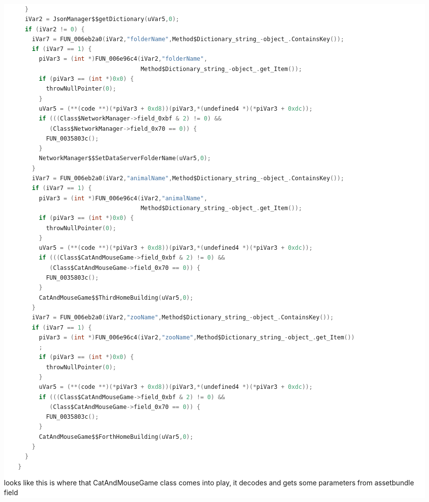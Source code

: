 ```c
      }
      iVar2 = JsonManager$$getDictionary(uVar5,0);
      if (iVar2 != 0) {
        iVar7 = FUN_006eb2a0(iVar2,"folderName",Method$Dictionary_string_-object_.ContainsKey());
        if (iVar7 == 1) {
          piVar3 = (int *)FUN_006e96c4(iVar2,"folderName",
                                       Method$Dictionary_string_-object_.get_Item());
          if (piVar3 == (int *)0x0) {
            throwNullPointer(0);
          }
          uVar5 = (**(code **)(*piVar3 + 0xd8))(piVar3,*(undefined4 *)(*piVar3 + 0xdc));
          if (((Class$NetworkManager->field_0xbf & 2) != 0) &&
             (Class$NetworkManager->field_0x70 == 0)) {
            FUN_0035803c();
          }
          NetworkManager$$SetDataServerFolderName(uVar5,0);
        }
        iVar7 = FUN_006eb2a0(iVar2,"animalName",Method$Dictionary_string_-object_.ContainsKey());
        if (iVar7 == 1) {
          piVar3 = (int *)FUN_006e96c4(iVar2,"animalName",
                                       Method$Dictionary_string_-object_.get_Item());
          if (piVar3 == (int *)0x0) {
            throwNullPointer(0);
          }
          uVar5 = (**(code **)(*piVar3 + 0xd8))(piVar3,*(undefined4 *)(*piVar3 + 0xdc));
          if (((Class$CatAndMouseGame->field_0xbf & 2) != 0) &&
             (Class$CatAndMouseGame->field_0x70 == 0)) {
            FUN_0035803c();
          }
          CatAndMouseGame$$ThirdHomeBuilding(uVar5,0);
        }
        iVar7 = FUN_006eb2a0(iVar2,"zooName",Method$Dictionary_string_-object_.ContainsKey());
        if (iVar7 == 1) {
          piVar3 = (int *)FUN_006e96c4(iVar2,"zooName",Method$Dictionary_string_-object_.get_Item())
          ;
          if (piVar3 == (int *)0x0) {
            throwNullPointer(0);
          }
          uVar5 = (**(code **)(*piVar3 + 0xd8))(piVar3,*(undefined4 *)(*piVar3 + 0xdc));
          if (((Class$CatAndMouseGame->field_0xbf & 2) != 0) &&
             (Class$CatAndMouseGame->field_0x70 == 0)) {
            FUN_0035803c();
          }
          CatAndMouseGame$$ForthHomeBuilding(uVar5,0);
        }
      }
    }
```

looks like this is where that CatAndMouseGame class comes into play,
it decodes and gets some parameters from assetbundle field
